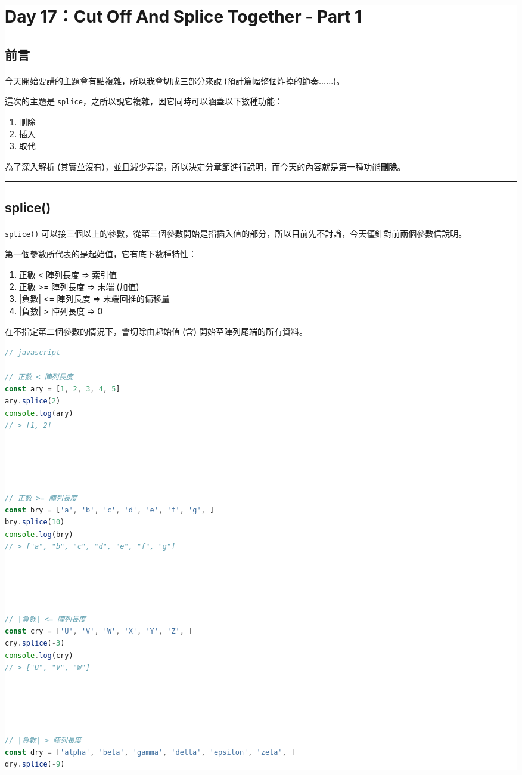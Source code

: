 # Day 17：Cut Off And Splice Together - Part 1

## 前言

今天開始要講的主題會有點複雜，所以我會切成三部分來說 (預計篇幅整個炸掉的節奏......)。

這次的主題是 `splice`，之所以說它複雜，因它同時可以涵蓋以下數種功能：

1. 刪除
2. 插入
3. 取代

為了深入解析 (其實並沒有)，並且減少弄混，所以決定分章節進行說明，而今天的內容就是第一種功能**刪除**。

----

## splice()

`splice()` 可以接三個以上的參數，從第三個參數開始是指插入值的部分，所以目前先不討論，今天僅針對前兩個參數信說明。

第一個參數所代表的是起始值，它有底下數種特性：

1. 正數 < 陣列長度 => 索引值
2. 正數 >= 陣列長度 => 末端 (加值)
3. |負數| <= 陣列長度 => 末端回推的偏移量
4. |負數| > 陣列長度 => 0

在不指定第二個參數的情況下，會切除由起始值 (含) 開始至陣列尾端的所有資料。

```javascript
// javascript

// 正數 < 陣列長度
const ary = [1, 2, 3, 4, 5]
ary.splice(2)
console.log(ary)
// > [1, 2]





// 正數 >= 陣列長度
const bry = ['a', 'b', 'c', 'd', 'e', 'f', 'g', ]
bry.splice(10)
console.log(bry)
// > ["a", "b", "c", "d", "e", "f", "g"]





// |負數| <= 陣列長度
const cry = ['U', 'V', 'W', 'X', 'Y', 'Z', ]
cry.splice(-3)
console.log(cry)
// > ["U", "V", "W"]





// |負數| > 陣列長度
const dry = ['alpha', 'beta', 'gamma', 'delta', 'epsilon', 'zeta', ]
dry.splice(-9)
```